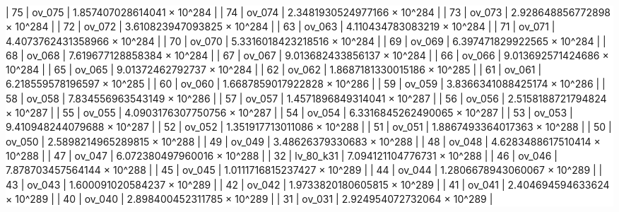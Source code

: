 | 75 | ov_075 | 1.857407028614041 × 10^284 |
| 74 | ov_074 | 2.3481930524977166 × 10^284 |
| 73 | ov_073 | 2.928648856772898 × 10^284 |
| 72 | ov_072 | 3.610823947093825 × 10^284 |
| 63 | ov_063 | 4.110434783083219 × 10^284 |
| 71 | ov_071 | 4.4073762431358966 × 10^284 |
| 70 | ov_070 | 5.3316018423218516 × 10^284 |
| 69 | ov_069 | 6.397471829922565 × 10^284 |
| 68 | ov_068 | 7.619677128858384 × 10^284 |
| 67 | ov_067 | 9.013682433856137 × 10^284 |
| 66 | ov_066 | 9.013692571424686 × 10^284 |
| 65 | ov_065 | 9.01372462792737 × 10^284 |
| 62 | ov_062 | 1.8687181330015186 × 10^285 |
| 61 | ov_061 | 6.218559578196597 × 10^285 |
| 60 | ov_060 | 1.6687859017922828 × 10^286 |
| 59 | ov_059 | 3.8366341088425174 × 10^286 |
| 58 | ov_058 | 7.834556963543149 × 10^286 |
| 57 | ov_057 | 1.4571896849314041 × 10^287 |
| 56 | ov_056 | 2.5158188721794824 × 10^287 |
| 55 | ov_055 | 4.0903176307750756 × 10^287 |
| 54 | ov_054 | 6.3316845262490065 × 10^287 |
| 53 | ov_053 | 9.410948244079688 × 10^287 |
| 52 | ov_052 | 1.351917713011086 × 10^288 |
| 51 | ov_051 | 1.8867493364017363 × 10^288 |
| 50 | ov_050 | 2.5898214965289815 × 10^288 |
| 49 | ov_049 | 3.48626379330683 × 10^288 |
| 48 | ov_048 | 4.6283488617510414 × 10^288 |
| 47 | ov_047 | 6.072380497960016 × 10^288 |
| 32 | lv_80_k31 | 7.094121104776731 × 10^288 |
| 46 | ov_046 | 7.878703457564144 × 10^288 |
| 45 | ov_045 | 1.0111716815237427 × 10^289 |
| 44 | ov_044 | 1.2806678943060067 × 10^289 |
| 43 | ov_043 | 1.600091020584237 × 10^289 |
| 42 | ov_042 | 1.9733820180605815 × 10^289 |
| 41 | ov_041 | 2.404694594633624 × 10^289 |
| 40 | ov_040 | 2.898400452311785 × 10^289 |
| 31 | ov_031 | 2.924954072732064 × 10^289 |